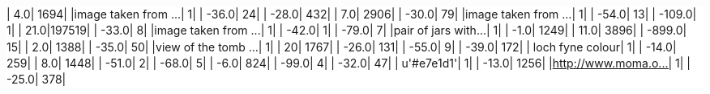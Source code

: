 |                 4.0|  1694|
|image taken from ...|     1|
|               -36.0|    24|
|               -28.0|   432|
|                 7.0|  2906|
|               -30.0|    79|
|image taken from ...|     1|
|               -54.0|    13|
|              -109.0|     1|
|                21.0|197519|
|               -33.0|     8|
|image taken from ...|     1|
|               -42.0|     1|
|               -79.0|     7|
|pair of jars with...|     1|
|                -1.0|  1249|
|                11.0|  3896|
|              -899.0|    15|
|                 2.0|  1388|
|               -35.0|    50|
|view of the tomb ...|     1|
|                  20|  1767|
|               -26.0|   131|
|               -55.0|     9|
|               -39.0|   172|
|    loch fyne colour|     1|
|               -14.0|   259|
|                 8.0|  1448|
|               -51.0|     2|
|               -68.0|     5|
|                -6.0|   824|
|               -99.0|     4|
|               -32.0|    47|
|          u'#e7e1d1'|     1|
|               -13.0|  1256|
|http://www.moma.o...|     1|
|               -25.0|   378|